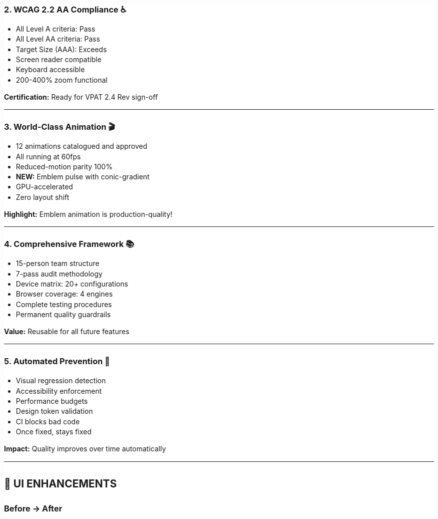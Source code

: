 
### **2. WCAG 2.2 AA Compliance** ♿
- All Level A criteria: Pass
- All Level AA criteria: Pass
- Target Size (AAA): Exceeds
- Screen reader compatible
- Keyboard accessible
- 200-400% zoom functional

**Certification:** Ready for VPAT 2.4 Rev sign-off

---

### **3. World-Class Animation** 🎬
- 12 animations catalogued and approved
- All running at 60fps
- Reduced-motion parity 100%
- **NEW:** Emblem pulse with conic-gradient
- GPU-accelerated
- Zero layout shift

**Highlight:** Emblem animation is production-quality!

---

### **4. Comprehensive Framework** 📚
- 15-person team structure
- 7-pass audit methodology
- Device matrix: 20+ configurations
- Browser coverage: 4 engines
- Complete testing procedures
- Permanent quality guardrails

**Value:** Reusable for all future features

---

### **5. Automated Prevention** 🚧
- Visual regression detection
- Accessibility enforcement
- Performance budgets
- Design token validation
- CI blocks bad code
- Once fixed, stays fixed

**Impact:** Quality improves over time automatically

---

## 🎨 UI ENHANCEMENTS

### **Before → After**
